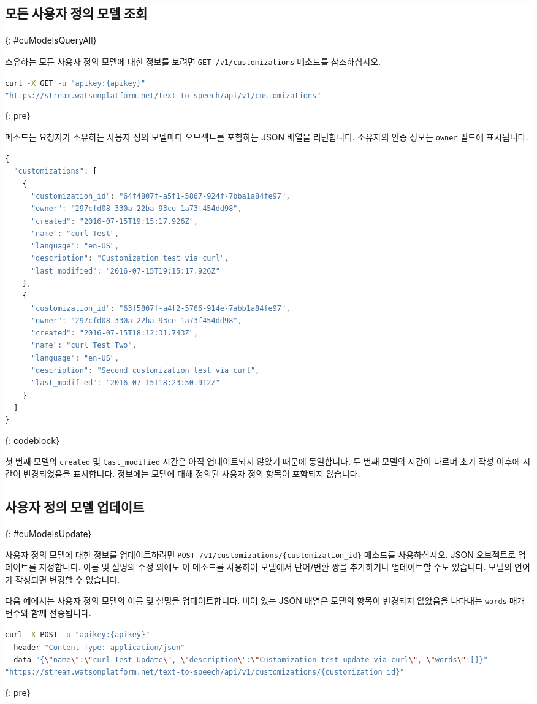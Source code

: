 ## 모든 사용자 정의 모델 조회
{: #cuModelsQueryAll}

소유하는 모든 사용자 정의 모델에 대한 정보를 보려면 `GET /v1/customizations` 메소드를 참조하십시오.

```bash
curl -X GET -u "apikey:{apikey}"
"https://stream.watsonplatform.net/text-to-speech/api/v1/customizations"
```
{: pre}

메소드는 요청자가 소유하는 사용자 정의 모델마다 오브젝트를 포함하는 JSON 배열을 리턴합니다. 소유자의 인증 정보는 `owner` 필드에 표시됩니다.

```javascript
{
  "customizations": [
    {
      "customization_id": "64f4807f-a5f1-5867-924f-7bba1a84fe97",
      "owner": "297cfd08-330a-22ba-93ce-1a73f454dd98",
      "created": "2016-07-15T19:15:17.926Z",
      "name": "curl Test",
      "language": "en-US",
      "description": "Customization test via curl",
      "last_modified": "2016-07-15T19:15:17.926Z"
    },
    {
      "customization_id": "63f5807f-a4f2-5766-914e-7abb1a84fe97",
      "owner": "297cfd08-330a-22ba-93ce-1a73f454dd98",
      "created": "2016-07-15T18:12:31.743Z",
      "name": "curl Test Two",
      "language": "en-US",
      "description": "Second customization test via curl",
      "last_modified": "2016-07-15T18:23:50.912Z"
    }
  ]
}
```
{: codeblock}

첫 번째 모델의 `created` 및 `last_modified` 시간은 아직 업데이트되지 않았기 때문에 동일합니다. 두 번째 모델의 시간이 다르며 초기 작성 이후에 시간이 변경되었음을 표시합니다. 정보에는 모델에 대해 정의된 사용자 정의 항목이 포함되지 않습니다.

## 사용자 정의 모델 업데이트
{: #cuModelsUpdate}

사용자 정의 모델에 대한 정보를 업데이트하려면 `POST /v1/customizations/{customization_id}` 메소드를 사용하십시오. JSON 오브젝트로 업데이트를 지정합니다. 이름 및 설명의 수정 외에도 이 메소드를 사용하여 모델에서 단어/변환 쌍을 추가하거나 업데이트할 수도 있습니다. 모델의 언어가 작성되면 변경할 수 없습니다.

다음 예에서는 사용자 정의 모델의 이름 및 설명을 업데이트합니다. 비어 있는 JSON 배열은 모델의 항목이 변경되지 않았음을 나타내는 `words` 매개변수와 함께 전송됩니다.

```bash
curl -X POST -u "apikey:{apikey}"
--header "Content-Type: application/json"
--data "{\"name\":\"curl Test Update\", \"description\":\"Customization test update via curl\", \"words\":[]}"
"https://stream.watsonplatform.net/text-to-speech/api/v1/customizations/{customization_id}"
```
{: pre}
